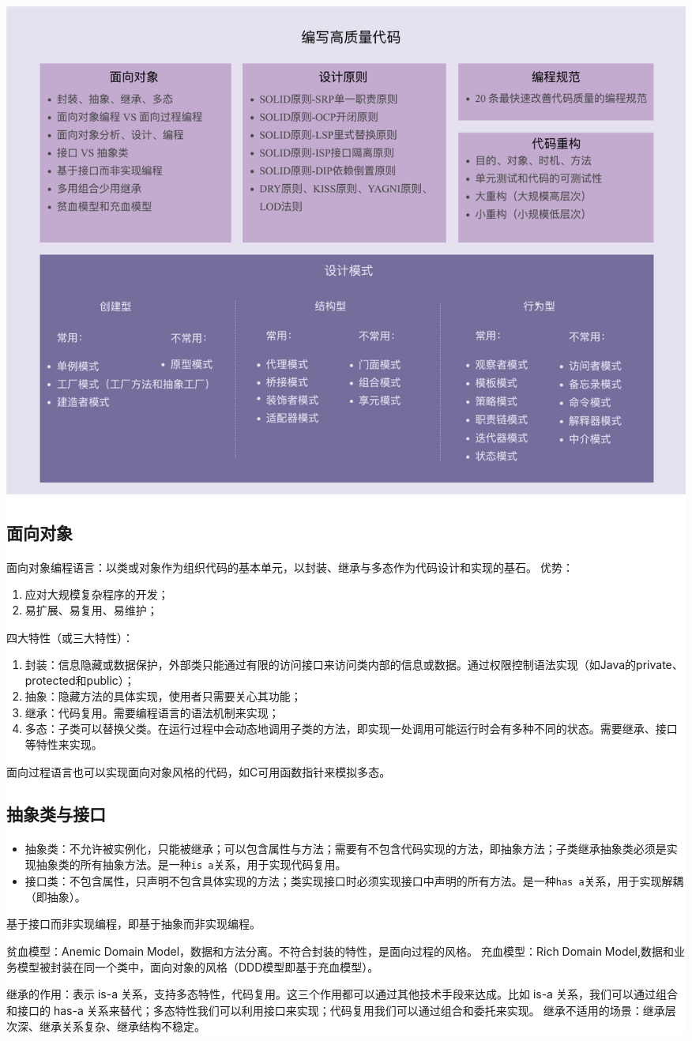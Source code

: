 ![DesignPatternTheory](../images/DesignPatternTheory.png)

## 面向对象
面向对象编程语言：以类或对象作为组织代码的基本单元，以封装、继承与多态作为代码设计和实现的基石。
优势：
1. 应对大规模复杂程序的开发；
2. 易扩展、易复用、易维护；

四大特性（或三大特性）：
1. 封装：信息隐藏或数据保护，外部类只能通过有限的访问接口来访问类内部的信息或数据。通过权限控制语法实现（如Java的private、protected和public）；
2. 抽象：隐藏方法的具体实现，使用者只需要关心其功能；
3. 继承：代码复用。需要编程语言的语法机制来实现；
4. 多态：子类可以替换父类。在运行过程中会动态地调用子类的方法，即实现一处调用可能运行时会有多种不同的状态。需要继承、接口等特性来实现。

面向过程语言也可以实现面向对象风格的代码，如C可用函数指针来模拟多态。


## 抽象类与接口
- 抽象类：不允许被实例化，只能被继承；可以包含属性与方法；需要有不包含代码实现的方法，即抽象方法；子类继承抽象类必须是实现抽象类的所有抽象方法。是一种`is a`关系，用于实现代码复用。
- 接口类：不包含属性，只声明不包含具体实现的方法；类实现接口时必须实现接口中声明的所有方法。是一种`has a`关系，用于实现解耦（即抽象）。

基于接口而非实现编程，即基于抽象而非实现编程。


贫血模型：Anemic Domain Model，数据和方法分离。不符合封装的特性，是面向过程的风格。
充血模型：Rich Domain Model,数据和业务模型被封装在同一个类中，面向对象的风格（DDD模型即基于充血模型）。

继承的作用：表示 is-a 关系，支持多态特性，代码复用。这三个作用都可以通过其他技术手段来达成。比如 is-a 关系，我们可以通过组合和接口的 has-a 关系来替代；多态特性我们可以利用接口来实现；代码复用我们可以通过组合和委托来实现。
继承不适用的场景：继承层次深、继承关系复杂、继承结构不稳定。